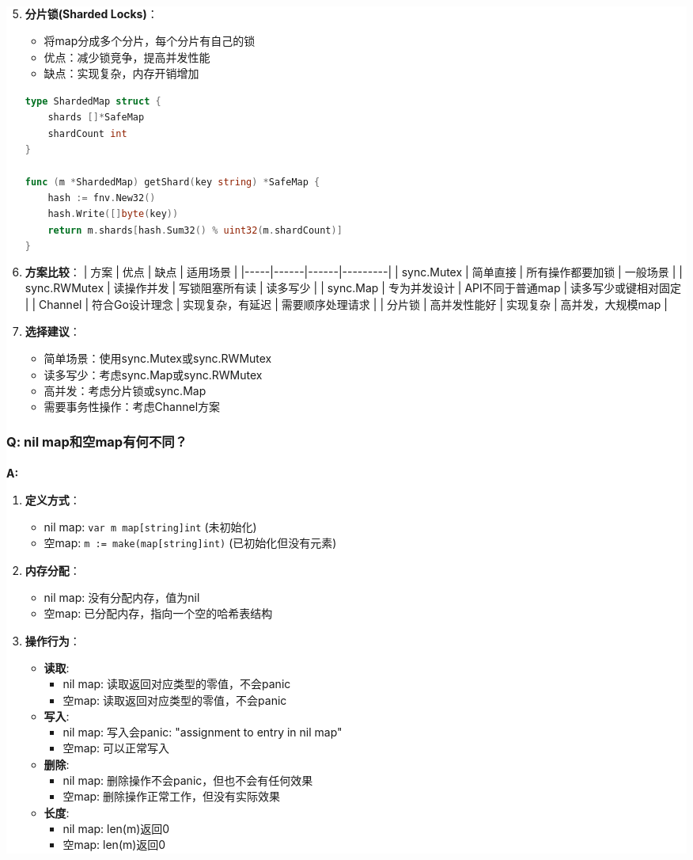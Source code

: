 5. **分片锁(Sharded Locks)**：
   - 将map分成多个分片，每个分片有自己的锁
   - 优点：减少锁竞争，提高并发性能
   - 缺点：实现复杂，内存开销增加
   ```go
   type ShardedMap struct {
       shards []*SafeMap
       shardCount int
   }
   
   func (m *ShardedMap) getShard(key string) *SafeMap {
       hash := fnv.New32()
       hash.Write([]byte(key))
       return m.shards[hash.Sum32() % uint32(m.shardCount)]
   }
   ```

6. **方案比较**：
   | 方案 | 优点 | 缺点 | 适用场景 |
   |-----|------|------|---------|
   | sync.Mutex | 简单直接 | 所有操作都要加锁 | 一般场景 |
   | sync.RWMutex | 读操作并发 | 写锁阻塞所有读 | 读多写少 |
   | sync.Map | 专为并发设计 | API不同于普通map | 读多写少或键相对固定 |
   | Channel | 符合Go设计理念 | 实现复杂，有延迟 | 需要顺序处理请求 |
   | 分片锁 | 高并发性能好 | 实现复杂 | 高并发，大规模map |

7. **选择建议**：
   - 简单场景：使用sync.Mutex或sync.RWMutex
   - 读多写少：考虑sync.Map或sync.RWMutex
   - 高并发：考虑分片锁或sync.Map
   - 需要事务性操作：考虑Channel方案

### Q: nil map和空map有何不同？
**A:**
1. **定义方式**：
   - nil map: `var m map[string]int` (未初始化)
   - 空map: `m := make(map[string]int)` (已初始化但没有元素)

2. **内存分配**：
   - nil map: 没有分配内存，值为nil
   - 空map: 已分配内存，指向一个空的哈希表结构

3. **操作行为**：
   - **读取**:
     - nil map: 读取返回对应类型的零值，不会panic
     - 空map: 读取返回对应类型的零值，不会panic
   - **写入**:
     - nil map: 写入会panic: "assignment to entry in nil map"
     - 空map: 可以正常写入
   - **删除**:
     - nil map: 删除操作不会panic，但也不会有任何效果
     - 空map: 删除操作正常工作，但没有实际效果
   - **长度**:
     - nil map: len(m)返回0
     - 空map: len(m)返回0
